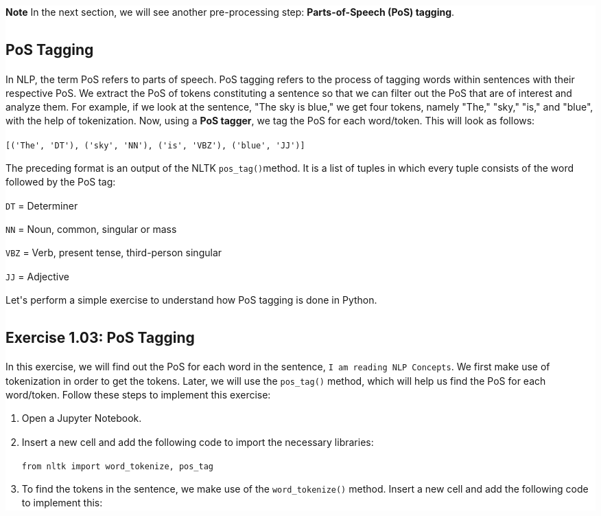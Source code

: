 **Note** In the next section, we will see another pre-processing step:
**Parts-of-Speech (PoS) tagging**.

PoS Tagging
-----------

In NLP, the term PoS refers to parts of speech. PoS tagging refers to
the process of tagging words within sentences with their respective PoS.
We extract the PoS of tokens constituting a sentence so that we can
filter out the PoS that are of interest and analyze them. For example,
if we look at the sentence, \"The sky is blue,\" we get four tokens,
namely \"The,\" \"sky,\" \"is,\" and \"blue\", with the help of
tokenization. Now, using a **PoS tagger**, we tag the PoS for each
word/token. This will look as follows:

```
[('The', 'DT'), ('sky', 'NN'), ('is', 'VBZ'), ('blue', 'JJ')]
```

The preceding format is an output of the NLTK
`pos_tag()`method. It is a list of tuples in which every tuple
consists of the word followed by the PoS tag:

`DT` = Determiner

`NN` = Noun, common, singular or mass

`VBZ` = Verb, present tense, third-person singular

`JJ` = Adjective



Let\'s perform a simple exercise to understand how PoS tagging is done
in Python.

Exercise 1.03: PoS Tagging
--------------------------

In this exercise, we will find out the PoS for each word in the
sentence, `I am reading NLP Concepts`. We first make use
of tokenization in order to get the tokens. Later, we will use the
`pos_tag()` method, which will help us find the PoS for each
word/token. Follow these steps to implement this exercise:

1.  Open a Jupyter Notebook.

2.  Insert a new cell and add the following code to import the necessary
    libraries:


    ```
    from nltk import word_tokenize, pos_tag
    ```

3.  To find the tokens in the sentence, we make use of the
    `word_tokenize()` method. Insert a new cell and add the
    following code to implement this:

